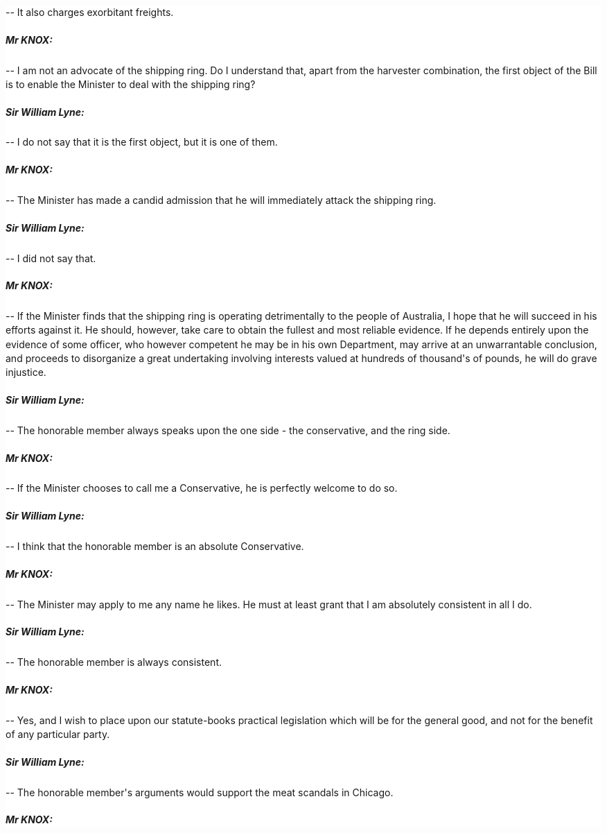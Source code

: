 --  It also charges exorbitant freights. 

##### Mr KNOX:

-- I am not an advocate of the shipping ring. Do I understand that, apart from the harvester combination, the first object of the Bill is to enable the Minister to deal with the shipping ring? 

##### Sir William Lyne:

--  I do not say that it is the first object, but it is one of them. 

##### Mr KNOX:

-- The Minister has made a candid admission that he will immediately attack the shipping ring. 

##### Sir William Lyne:

--  I did not say that. 

##### Mr KNOX:

-- If the Minister finds that the shipping ring is operating detrimentally to the people of Australia, I hope that he will succeed in his efforts against it. He should, however, take care to obtain the fullest and most reliable evidence. If he depends entirely upon the evidence of some officer, who however competent he may be in his own Department, may arrive at an unwarrantable conclusion, and proceeds to disorganize a great undertaking involving interests valued at hundreds of thousand's of pounds, he will do grave injustice. 

##### Sir William Lyne:

--  The honorable member always speaks upon the one side - the conservative, and the ring side. 

##### Mr KNOX:

-- If the Minister chooses to call me a Conservative, he is perfectly welcome to do so. 

##### Sir William Lyne:

--  I think that the honorable member is an absolute Conservative. 

##### Mr KNOX:

-- The Minister may apply to me any name he likes. He must at least grant that I am absolutely consistent in all I do. 

##### Sir William Lyne:

--  The honorable member is always consistent. 

##### Mr KNOX:

-- Yes, and I wish to place upon our statute-books practical legislation which will be for the general good, and not for the benefit of any particular party. 

##### Sir William Lyne:

--  The honorable member's arguments would support the meat scandals in Chicago. 

##### Mr KNOX:
